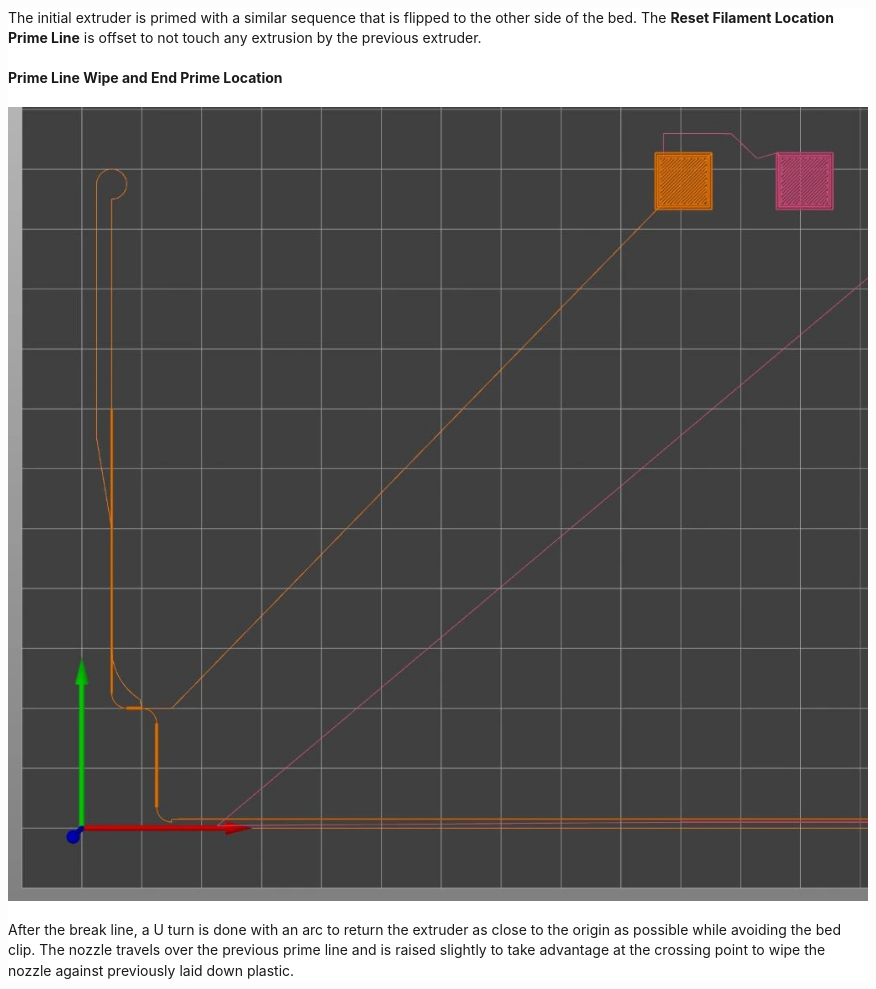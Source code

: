 The initial extruder is primed with a similar sequence that is flipped to the other side of the bed. The **Reset Filament Location Prime Line** is offset to not touch any extrusion by the previous extruder.

#### Prime Line Wipe and End Prime Location

![initial extruder prime](/wp-content/uploads/2024/10/end-prime-location.webp)

After the break line, a U turn is done with an arc to return the extruder as close to the origin as possible while avoiding the bed clip. The nozzle travels over the previous prime line and is raised slightly to take advantage at the crossing point to wipe the nozzle against previously laid down plastic.
